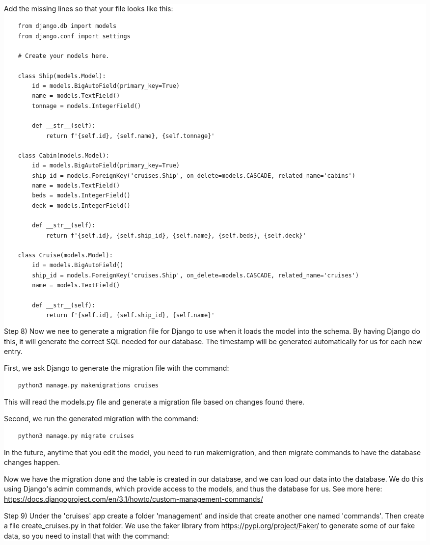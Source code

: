 Add the missing lines so that your file looks like this:

        from django.db import models
        from django.conf import settings

        # Create your models here.

        class Ship(models.Model):
            id = models.BigAutoField(primary_key=True)
            name = models.TextField()
            tonnage = models.IntegerField()

            def __str__(self):
                return f'{self.id}, {self.name}, {self.tonnage}'

        class Cabin(models.Model):
            id = models.BigAutoField(primary_key=True)
            ship_id = models.ForeignKey('cruises.Ship', on_delete=models.CASCADE, related_name='cabins')
            name = models.TextField()
            beds = models.IntegerField()
            deck = models.IntegerField()

            def __str__(self):
                return f'{self.id}, {self.ship_id}, {self.name}, {self.beds}, {self.deck}'

        class Cruise(models.Model):
            id = models.BigAutoField()
            ship_id = models.ForeignKey('cruises.Ship', on_delete=models.CASCADE, related_name='cruises')
            name = models.TextField()

            def __str__(self):
                return f'{self.id}, {self.ship_id}, {self.name}'

Step 8) Now we nee to generate a migration file for Django to use when it loads the model into the schema. By having Django do this, it will generate the correct SQL needed for our database. The timestamp will be generated automatically for us for each new entry.

First, we ask Django to generate the migration file with the command:

        python3 manage.py makemigrations cruises
    

This will read the models.py file and generate a migration file based on changes found there. 

Second, we run the generated migration with the command:

        python3 manage.py migrate cruises
    

 In the future, anytime that you edit the model, you need to run makemigration, and then migrate commands to have the database changes happen.

Now we have the migration done and the table is created in our database, and we can load our data into the database. We do this using Django's admin commands, which provide access to the models, and thus the database for us. See more here: https://docs.djangoproject.com/en/3.1/howto/custom-management-commands/ 

Step 9) Under the 'cruises' app create a folder 'management' and inside that create another one named 'commands'. Then create a file create_cruises.py in that folder. We use the faker library from https://pypi.org/project/Faker/ to generate some of our fake data, so you need to install that with the command:
